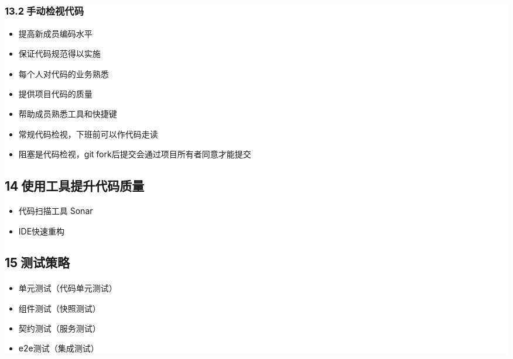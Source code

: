 ### 13.2 手动检视代码

- 提高新成员编码水平

- 保证代码规范得以实施

- 每个人对代码的业务熟悉

- 提供项目代码的质量

- 帮助成员熟悉工具和快捷键

- 常规代码检视，下班前可以作代码走读

- 阻塞是代码检视，git fork后提交会通过项目所有者同意才能提交

## 14 使用工具提升代码质量

- 代码扫描工具 Sonar

- IDE快速重构

## 15 测试策略

- 单元测试（代码单元测试）

- 组件测试（快照测试）

- 契约测试（服务测试）

- e2e测试（集成测试）

